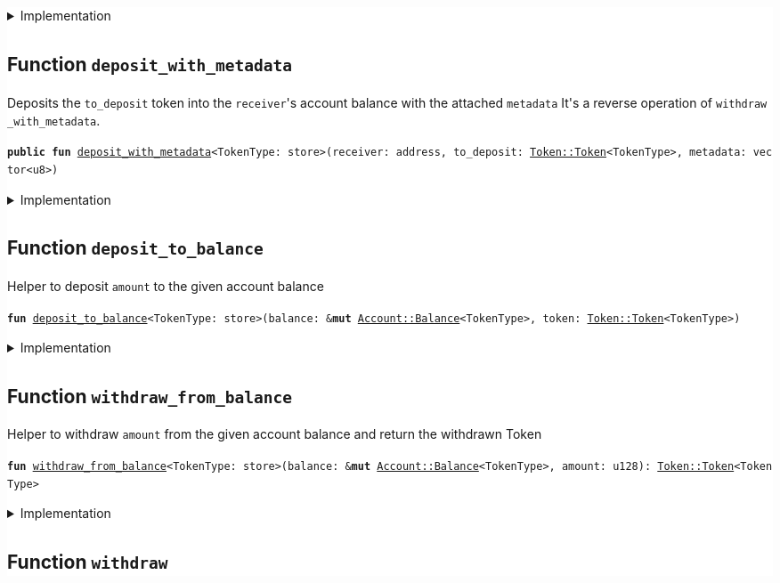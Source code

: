 

<details><summary>Implementation</summary></details>

<a name="0x1_Account_deposit_with_metadata"></a>

## Function `deposit_with_metadata`

Deposits the <code>to_deposit</code> token into the <code>receiver</code>'s account balance with the attached <code>metadata</code>
It's a reverse operation of <code>withdraw_with_metadata</code>.


<pre><code><b>public</b> <b>fun</b> <a href="Account.md#0x1_Account_deposit_with_metadata">deposit_with_metadata</a>&lt;TokenType: store&gt;(receiver: address, to_deposit: <a href="Token.md#0x1_Token_Token">Token::Token</a>&lt;TokenType&gt;, metadata: vector&lt;u8&gt;)
</code></pre>



<details><summary>Implementation</summary></details>

<a name="0x1_Account_deposit_to_balance"></a>

## Function `deposit_to_balance`

Helper to deposit <code>amount</code> to the given account balance


<pre><code><b>fun</b> <a href="Account.md#0x1_Account_deposit_to_balance">deposit_to_balance</a>&lt;TokenType: store&gt;(balance: &<b>mut</b> <a href="Account.md#0x1_Account_Balance">Account::Balance</a>&lt;TokenType&gt;, token: <a href="Token.md#0x1_Token_Token">Token::Token</a>&lt;TokenType&gt;)
</code></pre>



<details><summary>Implementation</summary></details>

<a name="0x1_Account_withdraw_from_balance"></a>

## Function `withdraw_from_balance`

Helper to withdraw <code>amount</code> from the given account balance and return the withdrawn Token<TokenType>


<pre><code><b>fun</b> <a href="Account.md#0x1_Account_withdraw_from_balance">withdraw_from_balance</a>&lt;TokenType: store&gt;(balance: &<b>mut</b> <a href="Account.md#0x1_Account_Balance">Account::Balance</a>&lt;TokenType&gt;, amount: u128): <a href="Token.md#0x1_Token_Token">Token::Token</a>&lt;TokenType&gt;
</code></pre>



<details><summary>Implementation</summary></details>

<a name="0x1_Account_withdraw"></a>

## Function `withdraw`
